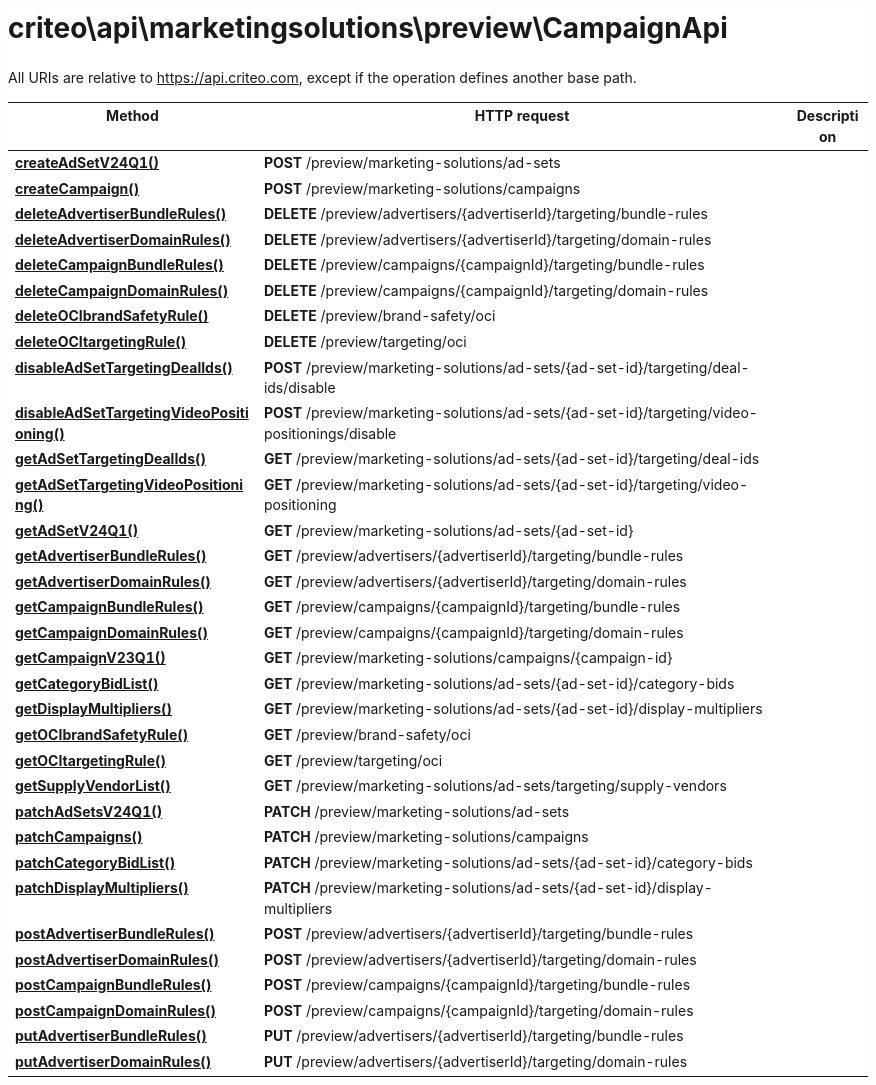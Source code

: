 # criteo\api\marketingsolutions\preview\CampaignApi

All URIs are relative to https://api.criteo.com, except if the operation defines another base path.

| Method | HTTP request | Description |
| ------------- | ------------- | ------------- |
| [**createAdSetV24Q1()**](CampaignApi.md#createAdSetV24Q1) | **POST** /preview/marketing-solutions/ad-sets |  |
| [**createCampaign()**](CampaignApi.md#createCampaign) | **POST** /preview/marketing-solutions/campaigns |  |
| [**deleteAdvertiserBundleRules()**](CampaignApi.md#deleteAdvertiserBundleRules) | **DELETE** /preview/advertisers/{advertiserId}/targeting/bundle-rules |  |
| [**deleteAdvertiserDomainRules()**](CampaignApi.md#deleteAdvertiserDomainRules) | **DELETE** /preview/advertisers/{advertiserId}/targeting/domain-rules |  |
| [**deleteCampaignBundleRules()**](CampaignApi.md#deleteCampaignBundleRules) | **DELETE** /preview/campaigns/{campaignId}/targeting/bundle-rules |  |
| [**deleteCampaignDomainRules()**](CampaignApi.md#deleteCampaignDomainRules) | **DELETE** /preview/campaigns/{campaignId}/targeting/domain-rules |  |
| [**deleteOCIbrandSafetyRule()**](CampaignApi.md#deleteOCIbrandSafetyRule) | **DELETE** /preview/brand-safety/oci |  |
| [**deleteOCItargetingRule()**](CampaignApi.md#deleteOCItargetingRule) | **DELETE** /preview/targeting/oci |  |
| [**disableAdSetTargetingDealIds()**](CampaignApi.md#disableAdSetTargetingDealIds) | **POST** /preview/marketing-solutions/ad-sets/{ad-set-id}/targeting/deal-ids/disable |  |
| [**disableAdSetTargetingVideoPositioning()**](CampaignApi.md#disableAdSetTargetingVideoPositioning) | **POST** /preview/marketing-solutions/ad-sets/{ad-set-id}/targeting/video-positionings/disable |  |
| [**getAdSetTargetingDealIds()**](CampaignApi.md#getAdSetTargetingDealIds) | **GET** /preview/marketing-solutions/ad-sets/{ad-set-id}/targeting/deal-ids |  |
| [**getAdSetTargetingVideoPositioning()**](CampaignApi.md#getAdSetTargetingVideoPositioning) | **GET** /preview/marketing-solutions/ad-sets/{ad-set-id}/targeting/video-positioning |  |
| [**getAdSetV24Q1()**](CampaignApi.md#getAdSetV24Q1) | **GET** /preview/marketing-solutions/ad-sets/{ad-set-id} |  |
| [**getAdvertiserBundleRules()**](CampaignApi.md#getAdvertiserBundleRules) | **GET** /preview/advertisers/{advertiserId}/targeting/bundle-rules |  |
| [**getAdvertiserDomainRules()**](CampaignApi.md#getAdvertiserDomainRules) | **GET** /preview/advertisers/{advertiserId}/targeting/domain-rules |  |
| [**getCampaignBundleRules()**](CampaignApi.md#getCampaignBundleRules) | **GET** /preview/campaigns/{campaignId}/targeting/bundle-rules |  |
| [**getCampaignDomainRules()**](CampaignApi.md#getCampaignDomainRules) | **GET** /preview/campaigns/{campaignId}/targeting/domain-rules |  |
| [**getCampaignV23Q1()**](CampaignApi.md#getCampaignV23Q1) | **GET** /preview/marketing-solutions/campaigns/{campaign-id} |  |
| [**getCategoryBidList()**](CampaignApi.md#getCategoryBidList) | **GET** /preview/marketing-solutions/ad-sets/{ad-set-id}/category-bids |  |
| [**getDisplayMultipliers()**](CampaignApi.md#getDisplayMultipliers) | **GET** /preview/marketing-solutions/ad-sets/{ad-set-id}/display-multipliers |  |
| [**getOCIbrandSafetyRule()**](CampaignApi.md#getOCIbrandSafetyRule) | **GET** /preview/brand-safety/oci |  |
| [**getOCItargetingRule()**](CampaignApi.md#getOCItargetingRule) | **GET** /preview/targeting/oci |  |
| [**getSupplyVendorList()**](CampaignApi.md#getSupplyVendorList) | **GET** /preview/marketing-solutions/ad-sets/targeting/supply-vendors |  |
| [**patchAdSetsV24Q1()**](CampaignApi.md#patchAdSetsV24Q1) | **PATCH** /preview/marketing-solutions/ad-sets |  |
| [**patchCampaigns()**](CampaignApi.md#patchCampaigns) | **PATCH** /preview/marketing-solutions/campaigns |  |
| [**patchCategoryBidList()**](CampaignApi.md#patchCategoryBidList) | **PATCH** /preview/marketing-solutions/ad-sets/{ad-set-id}/category-bids |  |
| [**patchDisplayMultipliers()**](CampaignApi.md#patchDisplayMultipliers) | **PATCH** /preview/marketing-solutions/ad-sets/{ad-set-id}/display-multipliers |  |
| [**postAdvertiserBundleRules()**](CampaignApi.md#postAdvertiserBundleRules) | **POST** /preview/advertisers/{advertiserId}/targeting/bundle-rules |  |
| [**postAdvertiserDomainRules()**](CampaignApi.md#postAdvertiserDomainRules) | **POST** /preview/advertisers/{advertiserId}/targeting/domain-rules |  |
| [**postCampaignBundleRules()**](CampaignApi.md#postCampaignBundleRules) | **POST** /preview/campaigns/{campaignId}/targeting/bundle-rules |  |
| [**postCampaignDomainRules()**](CampaignApi.md#postCampaignDomainRules) | **POST** /preview/campaigns/{campaignId}/targeting/domain-rules |  |
| [**putAdvertiserBundleRules()**](CampaignApi.md#putAdvertiserBundleRules) | **PUT** /preview/advertisers/{advertiserId}/targeting/bundle-rules |  |
| [**putAdvertiserDomainRules()**](CampaignApi.md#putAdvertiserDomainRules) | **PUT** /preview/advertisers/{advertiserId}/targeting/domain-rules |  |